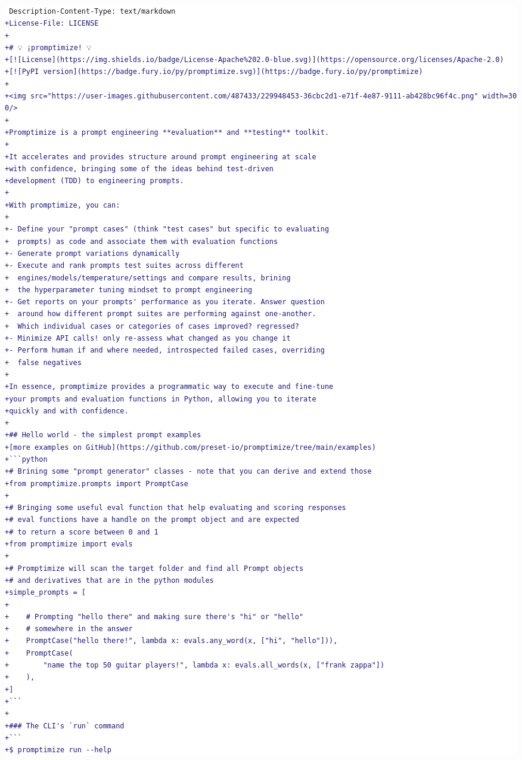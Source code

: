 ```diff
 Description-Content-Type: text/markdown
+License-File: LICENSE
+
+# 💡 ¡promptimize! 💡
+[![License](https://img.shields.io/badge/License-Apache%202.0-blue.svg)](https://opensource.org/licenses/Apache-2.0)
+[![PyPI version](https://badge.fury.io/py/promptimize.svg)](https://badge.fury.io/py/promptimize)
+
+<img src="https://user-images.githubusercontent.com/487433/229948453-36cbc2d1-e71f-4e87-9111-ab428bc96f4c.png" width=300/>
+
+Promptimize is a prompt engineering **evaluation** and **testing** toolkit.
+
+It accelerates and provides structure around prompt engineering at scale
+with confidence, bringing some of the ideas behind test-driven
+development (TDD) to engineering prompts.
+
+With promptimize, you can:
+
+- Define your "prompt cases" (think "test cases" but specific to evaluating
+  prompts) as code and associate them with evaluation functions
+- Generate prompt variations dynamically
+- Execute and rank prompts test suites across different
+  engines/models/temperature/settings and compare results, brining
+  the hyperparameter tuning mindset to prompt engineering
+- Get reports on your prompts' performance as you iterate. Answer question
+  around how different prompt suites are performing against one-another.
+  Which individual cases or categories of cases improved? regressed?
+- Minimize API calls! only re-assess what changed as you change it
+- Perform human if and where needed, introspected failed cases, overriding
+  false negatives
+
+In essence, promptimize provides a programmatic way to execute and fine-tune
+your prompts and evaluation functions in Python, allowing you to iterate
+quickly and with confidence.
+
+## Hello world - the simplest prompt examples
+[more examples on GitHub](https://github.com/preset-io/promptimize/tree/main/examples)
+```python
+# Brining some "prompt generator" classes - note that you can derive and extend those
+from promptimize.prompts import PromptCase
+
+# Bringing some useful eval function that help evaluating and scoring responses
+# eval functions have a handle on the prompt object and are expected
+# to return a score between 0 and 1
+from promptimize import evals
+
+# Promptimize will scan the target folder and find all Prompt objects
+# and derivatives that are in the python modules
+simple_prompts = [
+
+    # Prompting "hello there" and making sure there's "hi" or "hello"
+    # somewhere in the answer
+    PromptCase("hello there!", lambda x: evals.any_word(x, ["hi", "hello"])),
+    PromptCase(
+        "name the top 50 guitar players!", lambda x: evals.all_words(x, ["frank zappa"])
+    ),
+]
+```
+
+### The CLI's `run` command
+```
+$ promptimize run --help
```